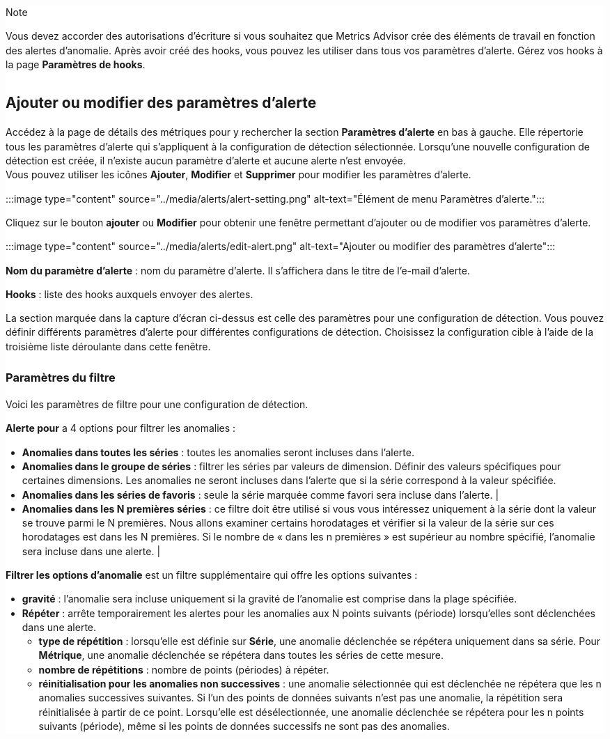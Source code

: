 > [!Note]
> Vous devez accorder des autorisations d’écriture si vous souhaitez que Metrics Advisor crée des éléments de travail en fonction des alertes d’anomalie. Après avoir créé des hooks, vous pouvez les utiliser dans tous vos paramètres d’alerte. Gérez vos hooks à la page **Paramètres de hooks**.

## <a name="add-or-edit-alert-settings"></a>Ajouter ou modifier des paramètres d’alerte

Accédez à la page de détails des métriques pour y rechercher la section **Paramètres d’alerte** en bas à gauche. Elle répertorie tous les paramètres d’alerte qui s’appliquent à la configuration de détection sélectionnée. Lorsqu’une nouvelle configuration de détection est créée, il n’existe aucun paramètre d’alerte et aucune alerte n’est envoyée.  
Vous pouvez utiliser les icônes **Ajouter**, **Modifier** et **Supprimer** pour modifier les paramètres d’alerte.

:::image type="content" source="../media/alerts/alert-setting.png" alt-text="Élément de menu Paramètres d’alerte.":::

Cliquez sur le bouton **ajouter** ou **Modifier** pour obtenir une fenêtre permettant d’ajouter ou de modifier vos paramètres d’alerte.

:::image type="content" source="../media/alerts/edit-alert.png" alt-text="Ajouter ou modifier des paramètres d’alerte":::

**Nom du paramètre d’alerte** : nom du paramètre d’alerte. Il s’affichera dans le titre de l’e-mail d’alerte.

**Hooks** : liste des hooks auxquels envoyer des alertes.

La section marquée dans la capture d’écran ci-dessus est celle des paramètres pour une configuration de détection. Vous pouvez définir différents paramètres d’alerte pour différentes configurations de détection. Choisissez la configuration cible à l’aide de la troisième liste déroulante dans cette fenêtre. 

### <a name="filter-settings"></a>Paramètres du filtre 

Voici les paramètres de filtre pour une configuration de détection.

**Alerte pour** a 4 options pour filtrer les anomalies :

* **Anomalies dans toutes les séries** : toutes les anomalies seront incluses dans l’alerte.         
* **Anomalies dans le groupe de séries** : filtrer les séries par valeurs de dimension. Définir des valeurs spécifiques pour certaines dimensions. Les anomalies ne seront incluses dans l’alerte que si la série correspond à la valeur spécifiée.       
* **Anomalies dans les séries de favoris** : seule la série marquée comme favori sera incluse dans l’alerte.        |
* **Anomalies dans les N premières séries** : ce filtre doit être utilisé si vous vous intéressez uniquement à la série dont la valeur se trouve parmi le N premières. Nous allons examiner certains horodatages et vérifier si la valeur de la série sur ces horodatages est dans les N premières. Si le nombre de « dans les n premières » est supérieur au nombre spécifié, l’anomalie sera incluse dans une alerte.        |

**Filtrer les options d’anomalie** est un filtre supplémentaire qui offre les options suivantes :

- **gravité** : l’anomalie sera incluse uniquement si la gravité de l’anomalie est comprise dans la plage spécifiée.
- **Répéter** : arrête temporairement les alertes pour les anomalies aux N points suivants (période) lorsqu’elles sont déclenchées dans une alerte.
    - **type de répétition** : lorsqu’elle est définie sur **Série**, une anomalie déclenchée se répétera uniquement dans sa série. Pour **Métrique**, une anomalie déclenchée se répétera dans toutes les séries de cette mesure.
    - **nombre de répétitions** : nombre de points (périodes) à répéter.
    - **réinitialisation pour les anomalies non successives** : une anomalie sélectionnée qui est déclenchée ne répétera que les n anomalies successives suivantes. Si l’un des points de données suivants n’est pas une anomalie, la répétition sera réinitialisée à partir de ce point. Lorsqu’elle est désélectionnée, une anomalie déclenchée se répétera pour les n points suivants (période), même si les points de données successifs ne sont pas des anomalies.